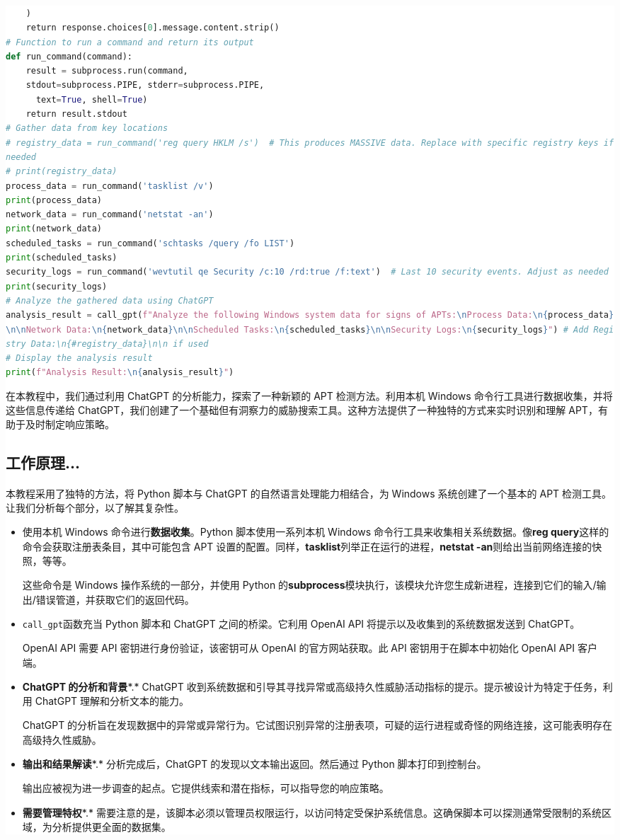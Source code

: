 ```py
    )
    return response.choices[0].message.content.strip()
# Function to run a command and return its output
def run_command(command):
    result = subprocess.run(command,
    stdout=subprocess.PIPE, stderr=subprocess.PIPE,
      text=True, shell=True)
    return result.stdout
# Gather data from key locations
# registry_data = run_command('reg query HKLM /s')  # This produces MASSIVE data. Replace with specific registry keys if needed
# print(registry_data)
process_data = run_command('tasklist /v')
print(process_data)
network_data = run_command('netstat -an')
print(network_data)
scheduled_tasks = run_command('schtasks /query /fo LIST')
print(scheduled_tasks)
security_logs = run_command('wevtutil qe Security /c:10 /rd:true /f:text')  # Last 10 security events. Adjust as needed
print(security_logs)
# Analyze the gathered data using ChatGPT
analysis_result = call_gpt(f"Analyze the following Windows system data for signs of APTs:\nProcess Data:\n{process_data}\n\nNetwork Data:\n{network_data}\n\nScheduled Tasks:\n{scheduled_tasks}\n\nSecurity Logs:\n{security_logs}") # Add Registry Data:\n{#registry_data}\n\n if used
# Display the analysis result
print(f"Analysis Result:\n{analysis_result}")
```

在本教程中，我们通过利用 ChatGPT 的分析能力，探索了一种新颖的 APT 检测方法。利用本机 Windows 命令行工具进行数据收集，并将这些信息传递给 ChatGPT，我们创建了一个基础但有洞察力的威胁搜索工具。这种方法提供了一种独特的方式来实时识别和理解 APT，有助于及时制定响应策略。

## 工作原理...

本教程采用了独特的方法，将 Python 脚本与 ChatGPT 的自然语言处理能力相结合，为 Windows 系统创建了一个基本的 APT 检测工具。让我们分析每个部分，以了解其复杂性。

+   使用本机 Windows 命令进行**数据收集**。Python 脚本使用一系列本机 Windows 命令行工具来收集相关系统数据。像**reg query**这样的命令会获取注册表条目，其中可能包含 APT 设置的配置。同样，**tasklist**列举正在运行的进程，**netstat -an**则给出当前网络连接的快照，等等。

    这些命令是 Windows 操作系统的一部分，并使用 Python 的**subprocess**模块执行，该模块允许您生成新进程，连接到它们的输入/输出/错误管道，并获取它们的返回代码。

+   `call_gpt`函数充当 Python 脚本和 ChatGPT 之间的桥梁。它利用 OpenAI API 将提示以及收集到的系统数据发送到 ChatGPT。

    OpenAI API 需要 API 密钥进行身份验证，该密钥可从 OpenAI 的官方网站获取。此 API 密钥用于在脚本中初始化 OpenAI API 客户端。

+   **ChatGPT 的分析和背景***.* ChatGPT 收到系统数据和引导其寻找异常或高级持久性威胁活动指标的提示。提示被设计为特定于任务，利用 ChatGPT 理解和分析文本的能力。

    ChatGPT 的分析旨在发现数据中的异常或异常行为。它试图识别异常的注册表项，可疑的运行进程或奇怪的网络连接，这可能表明存在高级持久性威胁。

+   **输出和结果解读***.* 分析完成后，ChatGPT 的发现以文本输出返回。然后通过 Python 脚本打印到控制台。

    输出应被视为进一步调查的起点。它提供线索和潜在指标，可以指导您的响应策略。

+   **需要管理特权***.* 需要注意的是，该脚本必须以管理员权限运行，以访问特定受保护系统信息。这确保脚本可以探测通常受限制的系统区域，为分析提供更全面的数据集。
